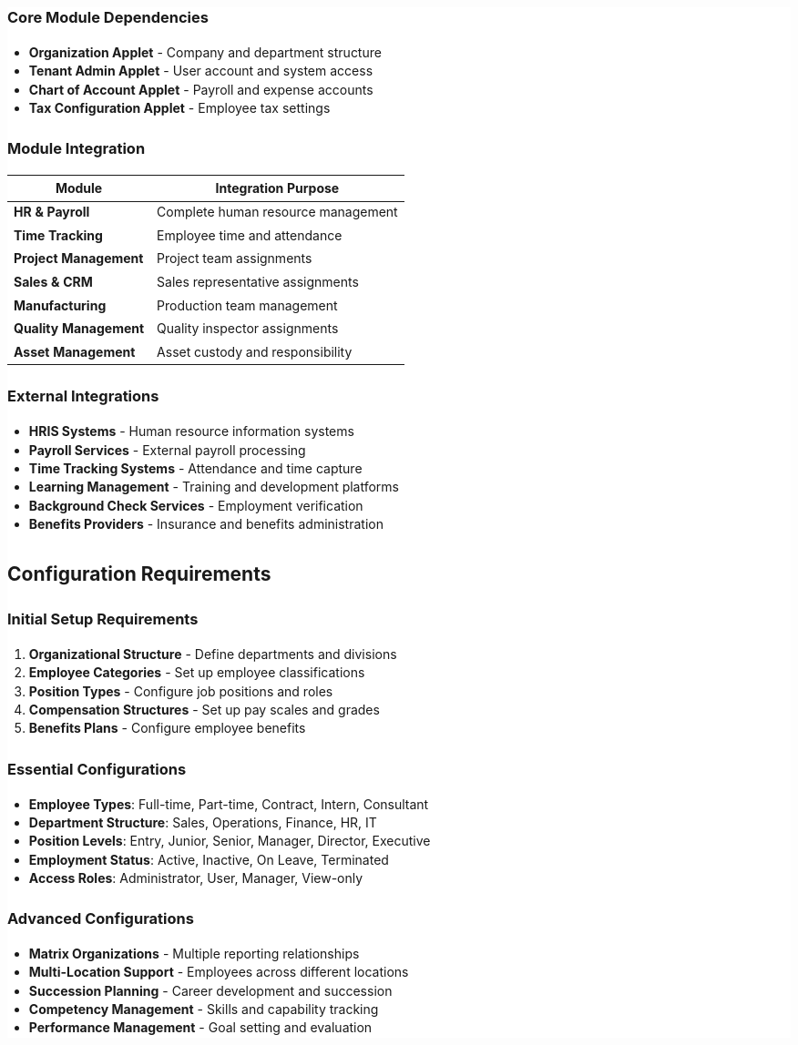 ### Core Module Dependencies
- **Organization Applet** - Company and department structure
- **Tenant Admin Applet** - User account and system access
- **Chart of Account Applet** - Payroll and expense accounts
- **Tax Configuration Applet** - Employee tax settings

### Module Integration
| Module | Integration Purpose |
|--------|-------------------|
| **HR & Payroll** | Complete human resource management |
| **Time Tracking** | Employee time and attendance |
| **Project Management** | Project team assignments |
| **Sales & CRM** | Sales representative assignments |
| **Manufacturing** | Production team management |
| **Quality Management** | Quality inspector assignments |
| **Asset Management** | Asset custody and responsibility |

### External Integrations
- **HRIS Systems** - Human resource information systems
- **Payroll Services** - External payroll processing
- **Time Tracking Systems** - Attendance and time capture
- **Learning Management** - Training and development platforms
- **Background Check Services** - Employment verification
- **Benefits Providers** - Insurance and benefits administration

## Configuration Requirements

### Initial Setup Requirements
1. **Organizational Structure** - Define departments and divisions
2. **Employee Categories** - Set up employee classifications
3. **Position Types** - Configure job positions and roles
4. **Compensation Structures** - Set up pay scales and grades
5. **Benefits Plans** - Configure employee benefits

### Essential Configurations
- **Employee Types**: Full-time, Part-time, Contract, Intern, Consultant
- **Department Structure**: Sales, Operations, Finance, HR, IT
- **Position Levels**: Entry, Junior, Senior, Manager, Director, Executive
- **Employment Status**: Active, Inactive, On Leave, Terminated
- **Access Roles**: Administrator, User, Manager, View-only

### Advanced Configurations
- **Matrix Organizations** - Multiple reporting relationships
- **Multi-Location Support** - Employees across different locations
- **Succession Planning** - Career development and succession
- **Competency Management** - Skills and capability tracking
- **Performance Management** - Goal setting and evaluation
